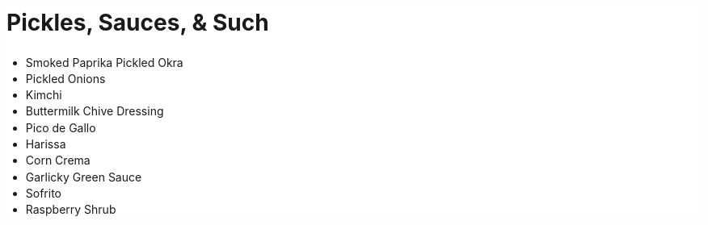 
# Pickles, Sauces, & Such

* Smoked Paprika Pickled Okra
* Pickled Onions
* Kimchi
* Buttermilk Chive Dressing
* Pico de Gallo
* Harissa
* Corn Crema
* Garlicky Green Sauce
* Sofrito
* Raspberry Shrub


